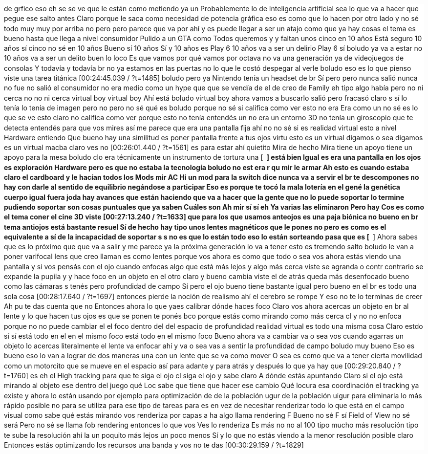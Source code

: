 de grfico eso eh se se ve que le están como metiendo ya un Probablemente lo de Inteligencia artificial sea lo que va a hacer que pegue ese salto antes Claro porque le saca como necesidad de potencia gráfica eso es como que lo hacen por otro lado y no sé todo muy muy por arriba no pero pero parece que va por ahí y es puede llegar a ser un atajo como que ya hay cosas el tema es bueno hasta que llega a nivel consumidor Pulido a un GTA como Todos queremos y y faltan unos cinco en 10 años Está seguro 10 años sí cinco no sé en 10 años Bueno sí 10 años Sí y 10 años es Play 6 10 años va a ser un delirio Play 6 sí boludo ya va a estar no 10 años va a ser un delito buen lo loco Es que vamos por qué vamos por octava no va una generación ya de videojuegos de consolas Y todavía y todavía br no ya estamos en las puertas no lo que le costó despegar al verle boludo eso es lo que pienso viste una tarea titánica 
[00:24:45.039 / ?t=1485]
boludo pero ya Nintendo tenía un headset de br Sí pero pero nunca salió nunca no fue no salió el consumidor no era medio como un hype que que se vendía de el de creo de Family eh tipo algo había pero no ni cerca no no ni cerca virtual boy virtual boy Ahí está boludo virtual boy ahora vamos a buscarlo salió pero fracasó claro s sí lo tenía lo tenía de imagen pero no pero no sé qué es boludo porque no sé si califica como ver esto no era Era como un no sé es lo que se ve esto claro no califica como ver porque esto no tenía entendés un no era un entorno 3D no tenía un giroscopio que te detecta entendés para que vos mires así me parece que era una pantalla fija ahí no no sé si es realidad virtual esto a nivel Hardware entiendo Que bueno hay una similitud es poner pantalla frente a tus ojos virtu esto es un virtual digamos o sea digamos es un virtual macba claro ves no 
[00:26:01.440 / ?t=1561]
es para estar ahí quietito Mira de hecho Mira tiene un apoyo tiene un apoyo para la mesa boludo clo era técnicamente un instrumento de tortura una [&nbsp;__&nbsp;] está bien Igual es era una pantalla en los ojos es exploración Hardware pero es que no estaba la tecnología boludo no est era r qu mir le armar Ah esto es cuando estaba claro el cardboard y le hacían todos los Mods mir AC Hi un mod para la switch dice nunca va a servir el br te descompones no hay con darle al sentido de equilibrio negándose a participar Eso es porque te tocó la mala lotería en el gené la genética cuerpo igual fuera joda hay avances que están haciendo que va a hacer que la gente que no lo puede soportar lo termine pudiendo soportar son cosas puntuales que ya saben Cuáles son Ah mir sí sí eh Ya varias las eliminaron Pero hay Cos es como el tema coner el cine 3D viste 
[00:27:13.240 / ?t=1633]
que para los que usamos anteojos es una paja biónica no bueno en br tema antiojos está bastante resuel Sí de hecho hay tipo unos lentes magnéticos que le pones no pero es como es el equivalente a sí de la incapacidad de soportar s s no es que lo están todo eso lo están sorteando pasa que es [&nbsp;__&nbsp;] Ahora sabes que es lo próximo que que va a salir y me parece ya la próxima generación lo va a tener esto es tremendo salto boludo le van a poner varifocal lens que creo llaman es como lentes porque vos ahora es como que todo o sea vos ahora estás viendo una pantalla y si vos pensás con el ojo cuando enfocas algo que está más lejos y algo más cerca viste se agranda o contr contrario se expande la pupila y y hace foco en un objeto en el otro claro y bueno cambia viste el de atrás queda más desenfocado bueno como las cámaras s tenés pero profundidad de campo Sí pero el ojo bueno tiene bastante igual pero bueno en el br es todo una sola cosa 
[00:28:17.640 / ?t=1697]
entonces pierde la noción de realismo ahí el cerebro se rompe Y eso no te lo terminas de creer Ah pu te das cuenta que no Entonces ahora lo que yaes calibrar dónde haces foco Claro vos ahora acercas un objeto en br al lente y lo que hacen tus ojos es que se ponen te ponés bco porque estás como mirando como más cerca cl y no no enfoca porque no no puede cambiar el el foco dentro del del espacio de profundidad realidad virtual es todo una misma cosa Claro estdo sí sí está todo en el en el mismo foco está todo en el mismo foco Bueno ahora va a cambiar va o sea vos cuando agarras un objeto lo acercas literalmente el lente va enfocar ahí y va o sea vas a sentir la profundidad de campo boludo muy bueno Eso es bueno eso lo van a lograr de dos maneras una con un lente que se va como mover O sea es como que va a tener cierta movilidad como un motorcito que se mueve en el espacio así para adante y para atrás y después lo que ya hay que 
[00:29:20.840 / ?t=1760]
es eh el High tracking para que te siga el ojo cl siga el ojo y sabe claro A dónde estás apuntando Claro si el ojo está mirando al objeto ese dentro del juego qué Loc sabe que tiene que hacer ese cambio Qué locura esa coordinación el tracking ya existe y ahora lo están usando por ejemplo para optimización de de la población ugur de la población uigur para eliminarla lo más rápido posible no para se utiliza para ese tipo de tareas para es en vez de necesitar renderizar todo lo que está en el campo visual como sabe qué estás mirando vos renderiza por capas a ha algo llama rendering F Bueno no sé F sí Field of View no sé será Pero no sé se llama fob rendering entonces lo que vos Ves lo renderiza Es más no no al 100 tipo mucho más resolución tipo te sube la resolución ahí la un poquito más lejos un poco menos Sí y lo que no estás viendo a la menor resolución posible claro Entonces estás optimizando los recursos una banda y vos no te das 
[00:30:29.159 / ?t=1829]